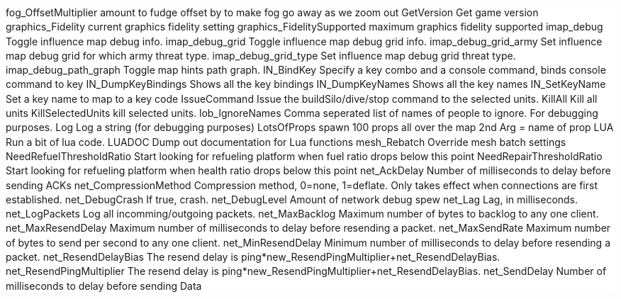 <tr><td>fog_OffsetMultiplier                       </td><td>amount to fudge offset by to make fog go away as we zoom out</td></tr>
<tr><td>GetVersion                                 </td><td>Get game version</td></tr>
<tr><td>graphics_Fidelity                          </td><td>current graphics fidelity setting</td></tr>
<tr><td>graphics_FidelitySupported                 </td><td>maximum graphics fidelity supported</td></tr>
<tr><td>imap_debug                                 </td><td>Toggle influence map debug info.</td></tr>
<tr><td>imap_debug_grid                            </td><td>Toggle influence map debug grid info.</td></tr>
<tr><td>imap_debug_grid_army                       </td><td>Set influence map debug grid for which army threat type.</td></tr>
<tr><td>imap_debug_grid_type                       </td><td>Set influence map debug grid threat type.</td></tr>
<tr><td>imap_debug_path_graph                      </td><td>Toggle map hints path graph.</td></tr>
<tr><td>IN_BindKey                                 </td><td>Specify a key combo and a console command, binds console command to key</td></tr>
<tr><td>IN_DumpKeyBindings                         </td><td>Shows all the key bindings</td></tr>
<tr><td>IN_DumpKeyNames                            </td><td>Shows all the key names</td></tr>
<tr><td>IN_SetKeyName                              </td><td>Set a key name to map to a key code</td></tr>
<tr><td>IssueCommand                               </td><td>Issue the buildSilo/dive/stop command to the selected units.</td></tr>
<tr><td>KillAll                                    </td><td>Kill all units</td></tr>
<tr><td>KillSelectedUnits                          </td><td>kill selected units.</td></tr>
<tr><td>lob_IgnoreNames                            </td><td>Comma seperated list of names of people to ignore.  For debugging purposes.</td></tr>
<tr><td>Log                                        </td><td>Log a string (for debugging purposes)</td></tr>
<tr><td>LotsOfProps                                </td><td>spawn 100 props all over the map 2nd Arg = name of prop</td></tr>
<tr><td>LUA                                        </td><td>Run a bit of lua code.</td></tr>
<tr><td>LUADOC                                     </td><td>Dump out documentation for Lua functions</td></tr>
<tr><td>mesh_Rebatch                               </td><td>Override mesh batch settings</td></tr>
<tr><td>NeedRefuelThresholdRatio                   </td><td>Start looking for refueling platform when fuel ratio drops below this point</td></tr>
<tr><td>NeedRepairThresholdRatio                   </td><td>Start looking for refueling platform when health ratio drops below this point</td></tr>
<tr><td>net_AckDelay                               </td><td>Number of milliseconds to delay before sending ACKs</td></tr>
<tr><td>net_CompressionMethod                      </td><td>Compression method, 0=none, 1=deflate.  Only takes effect when connections are first established.</td></tr>
<tr><td>net_DebugCrash                             </td><td>If true, crash.</td></tr>
<tr><td>net_DebugLevel                             </td><td>Amount of network debug spew</td></tr>
<tr><td>net_Lag                                    </td><td>Lag, in milliseconds.</td></tr>
<tr><td>net_LogPackets                             </td><td>Log all incomming/outgoing packets.</td></tr>
<tr><td>net_MaxBacklog                             </td><td>Maximum number of bytes to backlog to any one client.</td></tr>
<tr><td>net_MaxResendDelay                         </td><td>Maximum number of milliseconds to delay before resending a packet.</td></tr>
<tr><td>net_MaxSendRate                            </td><td>Maximum number of bytes to send per second to any one client.</td></tr>
<tr><td>net_MinResendDelay                         </td><td>Minimum number of milliseconds to delay before resending a packet.</td></tr>
<tr><td>net_ResendDelayBias                        </td><td>The resend delay is ping*new_ResendPingMultiplier+net_ResendDelayBias.</td></tr>
<tr><td>net_ResendPingMultiplier                   </td><td>The resend delay is ping*new_ResendPingMultiplier+net_ResendDelayBias.</td></tr>
<tr><td>net_SendDelay                              </td><td>Number of milliseconds to delay before sending Data</td></tr>